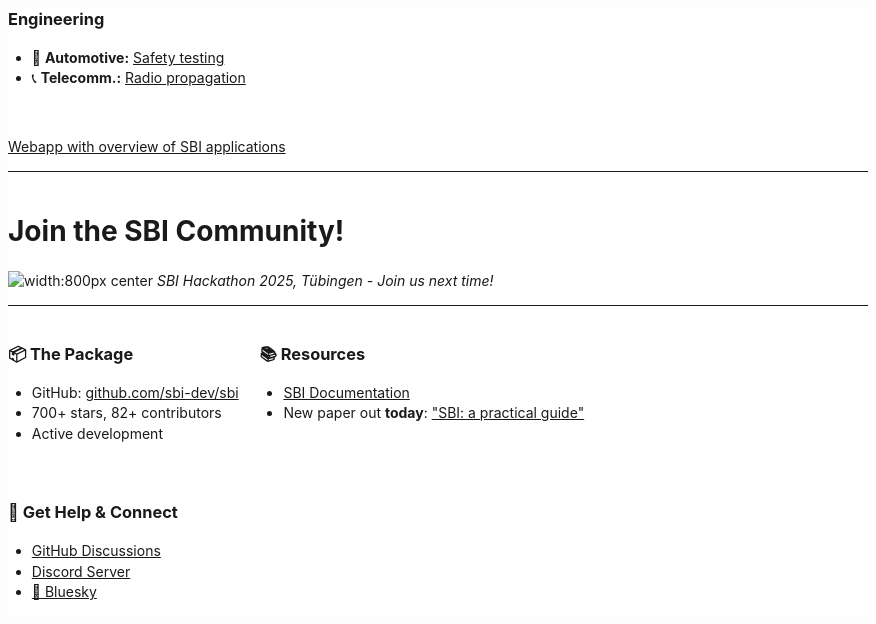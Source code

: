 </div>
<div>

### Engineering
- 🚗 **Automotive:** [Safety testing](https://2025.uncecomp.org/proceedings/pdf/21274.pdf)
- 📞 **Telecomm.:** [Radio propagation](https://arxiv.org/abs/2410.07930)

</div>
</div>

<br>

<div class="highlight">

[Webapp with overview of SBI applications](https://sbi-applications-explorer.streamlit.app/)

</div>


---

# Join the SBI Community!

![width:800px center](images/sbi_hackathon_crew.jpg)
*SBI Hackathon 2025, Tübingen - Join us next time!*

---

<div class="columns">
<div>

### 📦 **The Package**

- GitHub: [github.com/sbi-dev/sbi](https://github.com/sbi-dev/sbi)
- 700+ stars, 82+ contributors
- Active development

<br>

### 💬 **Get Help & Connect**

- [GitHub Discussions](https://github.com/sbi-dev/sbi/discussions)
- [Discord Server](https://discord.gg/eEeVPSvWKy)
- [🦋 Bluesky](https://bsky.app/profile/sbi-devs.bsky.social)

</div>
<div>

### 📚 **Resources**

- [SBI Documentation](https://sbi.readthedocs.io/en/latest/)
- New paper out **today**:
["SBI: a practical guide"](https://arxiv.org/abs/2508.12939)

<br>
